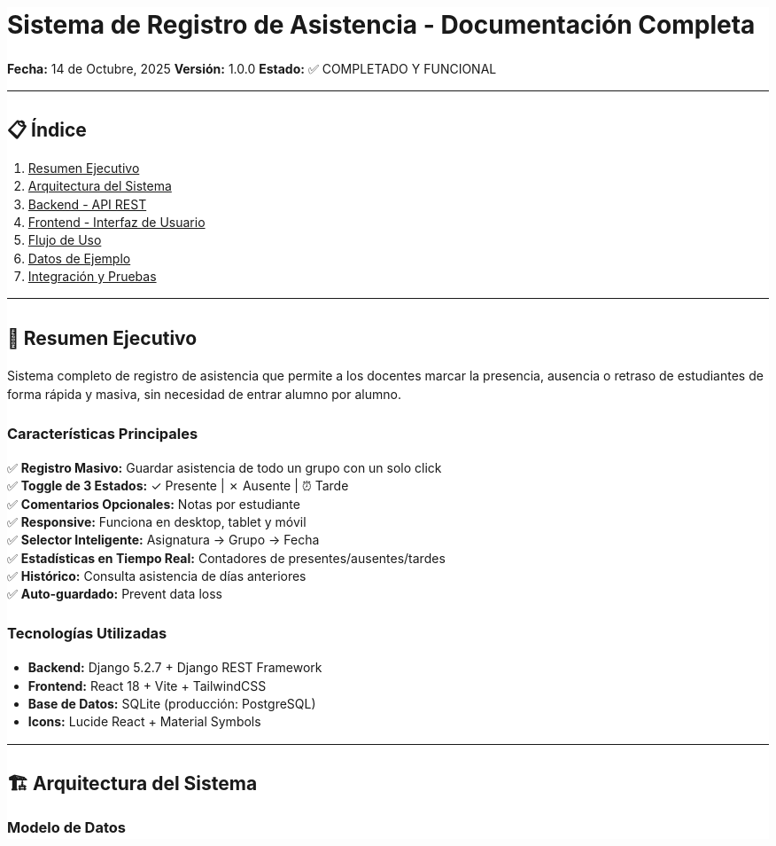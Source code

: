 # Sistema de Registro de Asistencia - Documentación Completa

**Fecha:** 14 de Octubre, 2025
**Versión:** 1.0.0
**Estado:** ✅ COMPLETADO Y FUNCIONAL

---

## 📋 Índice

1. [Resumen Ejecutivo](#resumen-ejecutivo)
2. [Arquitectura del Sistema](#arquitectura-del-sistema)
3. [Backend - API REST](#backend---api-rest)
4. [Frontend - Interfaz de Usuario](#frontend---interfaz-de-usuario)
5. [Flujo de Uso](#flujo-de-uso)
6. [Datos de Ejemplo](#datos-de-ejemplo)
7. [Integración y Pruebas](#integración-y-pruebas)

---

## 🎯 Resumen Ejecutivo

Sistema completo de registro de asistencia que permite a los docentes marcar la presencia, ausencia o retraso de estudiantes de forma rápida y masiva, sin necesidad de entrar alumno por alumno.

### Características Principales

✅ **Registro Masivo:** Guardar asistencia de todo un grupo con un solo click  
✅ **Toggle de 3 Estados:** ✓ Presente | ✗ Ausente | ⏰ Tarde  
✅ **Comentarios Opcionales:** Notas por estudiante  
✅ **Responsive:** Funciona en desktop, tablet y móvil  
✅ **Selector Inteligente:** Asignatura → Grupo → Fecha  
✅ **Estadísticas en Tiempo Real:** Contadores de presentes/ausentes/tardes  
✅ **Histórico:** Consulta asistencia de días anteriores  
✅ **Auto-guardado:** Prevent data loss  

### Tecnologías Utilizadas

- **Backend:** Django 5.2.7 + Django REST Framework
- **Frontend:** React 18 + Vite + TailwindCSS
- **Base de Datos:** SQLite (producción: PostgreSQL)
- **Icons:** Lucide React + Material Symbols

---

## 🏗️ Arquitectura del Sistema

### Modelo de Datos
